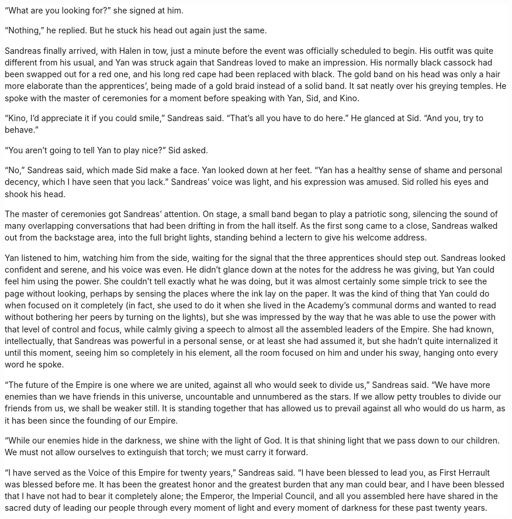 “What are you looking for?” she signed at him\.

“Nothing,” he replied\. But he stuck his head out again just the same\. 

Sandreas finally arrived, with Halen in tow, just a minute before the event was officially scheduled to begin\. His outfit was quite different from his usual, and Yan was struck again that Sandreas loved to make an impression\. His normally black cassock had been swapped out for a red one, and his long red cape had been replaced with black\. The gold band on his head was only a hair more elaborate than the apprentices’, being made of a gold braid instead of a solid band\. It sat neatly over his greying temples\. He spoke with the master of ceremonies for a moment before speaking with Yan, Sid, and Kino\.

“Kino, I’d appreciate it if you could smile,” Sandreas said\. “That’s all you have to do here\.” He glanced at Sid\. “And you, try to behave\.”

“You aren’t going to tell Yan to play nice?” Sid asked\.

“No,” Sandreas said, which made Sid make a face\. Yan looked down at her feet\. “Yan has a healthy sense of shame and personal decency, which I have seen that you lack\.” Sandreas’ voice was light, and his expression was amused\. Sid rolled his eyes and shook his head\. 

The master of ceremonies got Sandreas’ attention\. On stage, a small band began to play a patriotic song, silencing the sound of many overlapping conversations that had been drifting in from the hall itself\. As the first song came to a close, Sandreas walked out from the backstage area, into the full bright lights, standing behind a lectern to give his welcome address\.

Yan listened to him, watching him from the side, waiting for the signal that the three apprentices should step out\. Sandreas looked confident and serene, and his voice was even\. He didn’t glance down at the notes for the address he was giving, but Yan could feel him using the power\. She couldn’t tell exactly what he was doing, but it was almost certainly some simple trick to see the page without looking, perhaps by sensing the places where the ink lay on the paper\. It was the kind of thing that Yan could do when focused on it completely \(in fact, she used to do it when she lived in the Academy’s communal dorms and wanted to read without bothering her peers by turning on the lights\), but she was impressed by the way that he was able to use the power with that level of control and focus, while calmly giving a speech to almost all the assembled leaders of the Empire\. She had known, intellectually, that Sandreas was powerful in a personal sense, or at least she had assumed it, but she hadn’t quite internalized it until this moment, seeing him so completely in his element, all the room focused on him and under his sway, hanging onto every word he spoke\.

“The future of the Empire is one where we are united, against all who would seek to divide us,” Sandreas said\. “We have more enemies than we have friends in this universe, uncountable and unnumbered as the stars\. If we allow petty troubles to divide our friends from us, we shall be weaker still\. It is standing together that has allowed us to prevail against all who would do us harm, as it has been since the founding of our Empire\. 

“While our enemies hide in the darkness, we shine with the light of God\. It is that shining light that we pass down to our children\. We must not allow ourselves to extinguish that torch; we must carry it forward\.

“I have served as the Voice of this Empire for twenty years,” Sandreas said\. “I have been blessed to lead you, as First Herrault was blessed before me\. It has been the greatest honor and the greatest burden that any man could bear, and I have been blessed that I have not had to bear it completely alone; the Emperor, the Imperial Council, and all you assembled here have shared in the sacred duty of leading our people through every moment of light and every moment of darkness for these past twenty years\.
